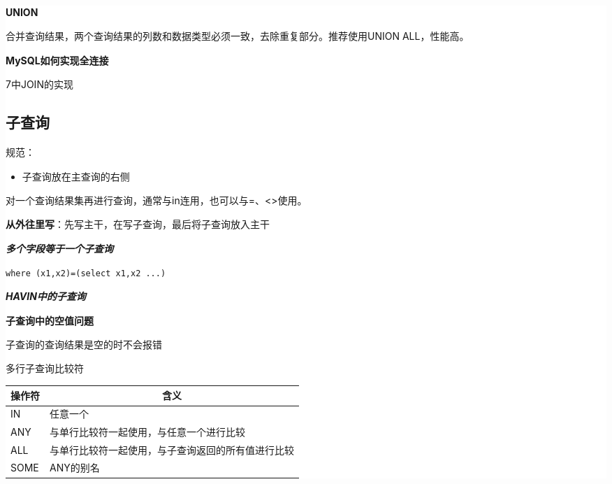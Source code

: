 

**UNION**

合并查询结果，两个查询结果的列数和数据类型必须一致，去除重复部分。推荐使用UNION ALL，性能高。







**MySQL如何实现全连接**



7中JOIN的实现



## 子查询



规范：

* 子查询放在主查询的右侧

对一个查询结果集再进行查询，通常与in连用，也可以与=、<>使用。

**从外往里写**：先写主干，在写子查询，最后将子查询放入主干

***多个字段等于一个子查询***

```
where (x1,x2)=(select x1,x2 ...)
```

***HAVIN中的子查询***

```

```



**子查询中的空值问题**

子查询的查询结果是空的时不会报错



多行子查询比较符

| 操作符 | 含义                                               |
| ------ | -------------------------------------------------- |
| IN     | 任意一个                                           |
| ANY    | 与单行比较符一起使用，与任意一个进行比较           |
| ALL    | 与单行比较符一起使用，与子查询返回的所有值进行比较 |
| SOME   | ANY的别名                                          |





